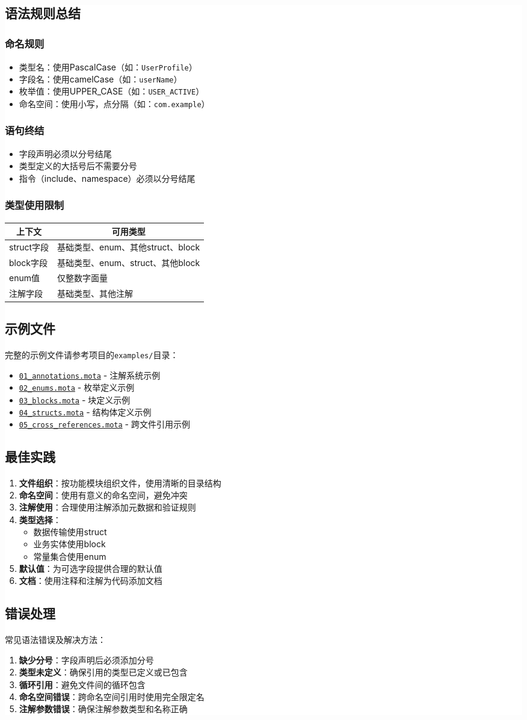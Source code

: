## 语法规则总结

### 命名规则

- 类型名：使用PascalCase（如：`UserProfile`）
- 字段名：使用camelCase（如：`userName`）
- 枚举值：使用UPPER_CASE（如：`USER_ACTIVE`）
- 命名空间：使用小写，点分隔（如：`com.example`）

### 语句终结

- 字段声明必须以分号结尾
- 类型定义的大括号后不需要分号
- 指令（include、namespace）必须以分号结尾

### 类型使用限制

| 上下文 | 可用类型 |
|--------|----------|
| struct字段 | 基础类型、enum、其他struct、block |
| block字段 | 基础类型、enum、struct、其他block |
| enum值 | 仅整数字面量 |
| 注解字段 | 基础类型、其他注解 |

## 示例文件

完整的示例文件请参考项目的`examples/`目录：

- [`01_annotations.mota`](../../examples/01_annotations.mota) - 注解系统示例
- [`02_enums.mota`](../../examples/02_enums.mota) - 枚举定义示例
- [`03_blocks.mota`](../../examples/03_blocks.mota) - 块定义示例
- [`04_structs.mota`](../../examples/04_structs.mota) - 结构体定义示例
- [`05_cross_references.mota`](../../examples/05_cross_references.mota) - 跨文件引用示例

## 最佳实践

1. **文件组织**：按功能模块组织文件，使用清晰的目录结构
2. **命名空间**：使用有意义的命名空间，避免冲突
3. **注解使用**：合理使用注解添加元数据和验证规则
4. **类型选择**：
   - 数据传输使用struct
   - 业务实体使用block
   - 常量集合使用enum
5. **默认值**：为可选字段提供合理的默认值
6. **文档**：使用注释和注解为代码添加文档

## 错误处理

常见语法错误及解决方法：

1. **缺少分号**：字段声明后必须添加分号
2. **类型未定义**：确保引用的类型已定义或已包含
3. **循环引用**：避免文件间的循环包含
4. **命名空间错误**：跨命名空间引用时使用完全限定名
5. **注解参数错误**：确保注解参数类型和名称正确 